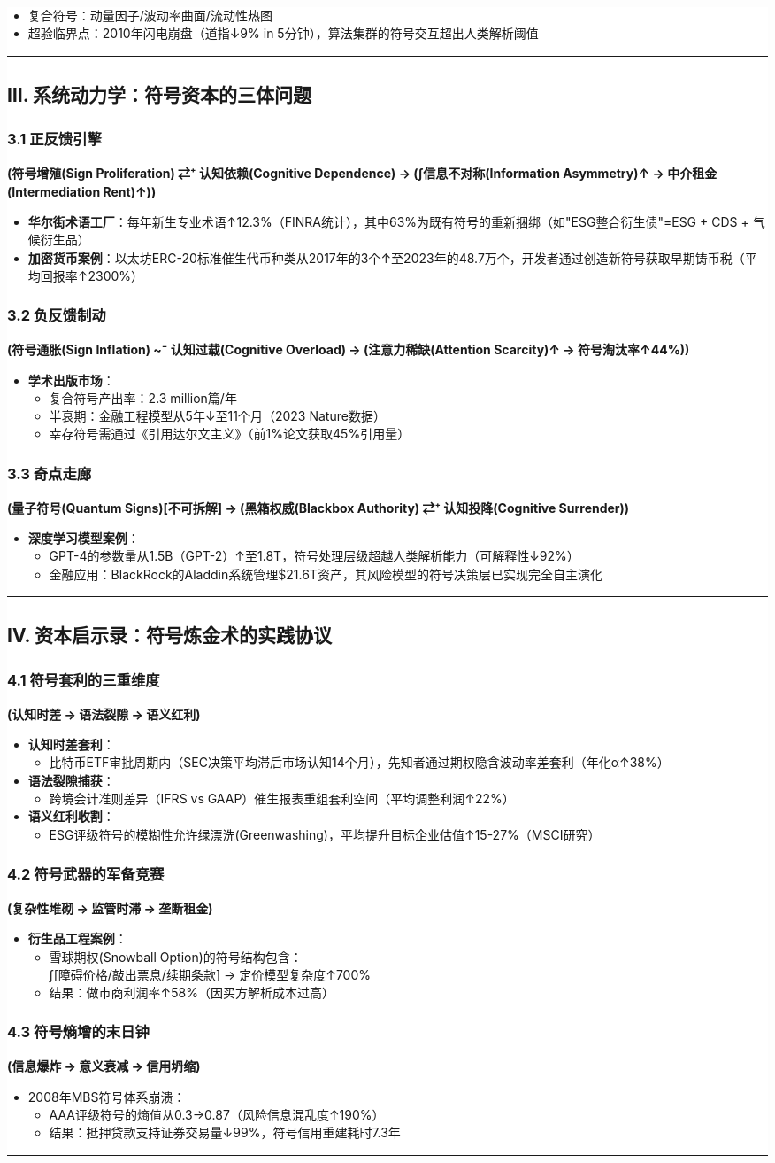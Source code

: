   - 复合符号：动量因子/波动率曲面/流动性热图  
  - 超验临界点：2010年闪电崩盘（道指↓9% in 5分钟），算法集群的符号交互超出人类解析阈值  

---

## Ⅲ. 系统动力学：符号资本的三体问题  
### 3.1 正反馈引擎  
**(符号增殖(Sign Proliferation) ⇄⁺ 认知依赖(Cognitive Dependence) → (∫信息不对称(Information Asymmetry)↑ → 中介租金(Intermediation Rent)↑))**  
- **华尔街术语工厂**：每年新生专业术语↑12.3%（FINRA统计），其中63%为既有符号的重新捆绑（如"ESG整合衍生债"=ESG + CDS + 气候衍生品）  
- **加密货币案例**：以太坊ERC-20标准催生代币种类从2017年的3个↑至2023年的48.7万个，开发者通过创造新符号获取早期铸币税（平均回报率↑2300%）  
### 3.2 负反馈制动  
**(符号通胀(Sign Inflation) ~⁻ 认知过载(Cognitive Overload) → (注意力稀缺(Attention Scarcity)↑ → 符号淘汰率↑44%))**  
- **学术出版市场**：  
  - 复合符号产出率：2.3 million篇/年  
  - 半衰期：金融工程模型从5年↓至11个月（2023 Nature数据）  
  - 幸存符号需通过《引用达尔文主义》（前1%论文获取45%引用量）  
### 3.3 奇点走廊  
**(量子符号(Quantum Signs)[不可拆解] → (黑箱权威(Blackbox Authority) ⇄⁺ 认知投降(Cognitive Surrender))**  
- **深度学习模型案例**：  
  - GPT-4的参数量从1.5B（GPT-2）↑至1.8T，符号处理层级超越人类解析能力（可解释性↓92%）  
  - 金融应用：BlackRock的Aladdin系统管理$21.6T资产，其风险模型的符号决策层已实现完全自主演化  

---

## Ⅳ. 资本启示录：符号炼金术的实践协议  
### 4.1 符号套利的三重维度  
**(认知时差 → 语法裂隙 → 语义红利)**  
- **认知时差套利**：  
  - 比特币ETF审批周期内（SEC决策平均滞后市场认知14个月），先知者通过期权隐含波动率差套利（年化α↑38%）  
- **语法裂隙捕获**：  
  - 跨境会计准则差异（IFRS vs GAAP）催生报表重组套利空间（平均调整利润↑22%）  
- **语义红利收割**：  
  - ESG评级符号的模糊性允许绿漂洗(Greenwashing)，平均提升目标企业估值↑15-27%（MSCI研究）  
### 4.2 符号武器的军备竞赛  
**(复杂性堆砌 → 监管时滞 → 垄断租金)**  
- **衍生品工程案例**：  
  - 雪球期权(Snowball Option)的符号结构包含：  
    ∫[障碍价格/敲出票息/续期条款] → 定价模型复杂度↑700%  
  - 结果：做市商利润率↑58%（因买方解析成本过高）  
### 4.3 符号熵增的末日钟  
**(信息爆炸 → 意义衰减 → 信用坍缩)**  
- 2008年MBS符号体系崩溃：  
  - AAA评级符号的熵值从0.3→0.87（风险信息混乱度↑190%）  
  - 结果：抵押贷款支持证券交易量↓99%，符号信用重建耗时7.3年  

---